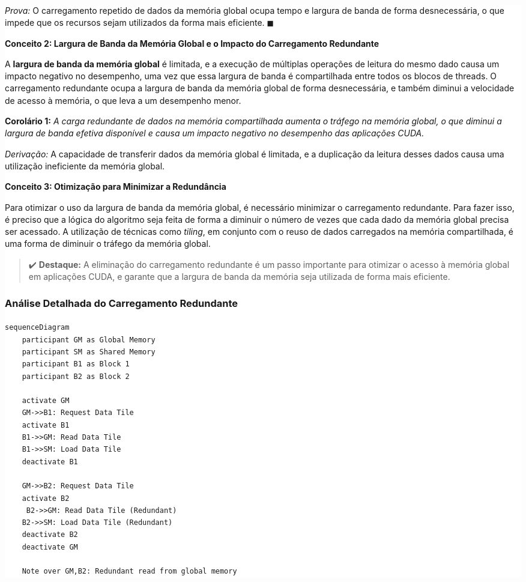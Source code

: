 *Prova:* O carregamento repetido de dados da memória global ocupa tempo e largura de banda de forma desnecessária, o que impede que os recursos sejam utilizados da forma mais eficiente. $\blacksquare$

**Conceito 2: Largura de Banda da Memória Global e o Impacto do Carregamento Redundante**

A **largura de banda da memória global** é limitada, e a execução de múltiplas operações de leitura do mesmo dado causa um impacto negativo no desempenho, uma vez que essa largura de banda é compartilhada entre todos os blocos de threads. O carregamento redundante ocupa a largura de banda da memória global de forma desnecessária, e também diminui a velocidade de acesso à memória, o que leva a um desempenho menor.

**Corolário 1:** *A carga redundante de dados na memória compartilhada aumenta o tráfego na memória global, o que diminui a largura de banda efetiva disponível e causa um impacto negativo no desempenho das aplicações CUDA.*

*Derivação:* A capacidade de transferir dados da memória global é limitada, e a duplicação da leitura desses dados causa uma utilização ineficiente da memória global.

**Conceito 3: Otimização para Minimizar a Redundância**

Para otimizar o uso da largura de banda da memória global, é necessário minimizar o carregamento redundante. Para fazer isso, é preciso que a lógica do algoritmo seja feita de forma a diminuir o número de vezes que cada dado da memória global precisa ser acessado. A utilização de técnicas como *tiling*, em conjunto com o reuso de dados carregados na memória compartilhada, é uma forma de diminuir o tráfego da memória global.

> ✔️ **Destaque:** A eliminação do carregamento redundante é um passo importante para otimizar o acesso à memória global em aplicações CUDA, e garante que a largura de banda da memória seja utilizada de forma mais eficiente.

### Análise Detalhada do Carregamento Redundante

```mermaid
sequenceDiagram
    participant GM as Global Memory
    participant SM as Shared Memory
    participant B1 as Block 1
    participant B2 as Block 2
    
    activate GM
    GM->>B1: Request Data Tile
    activate B1
    B1->>GM: Read Data Tile
    B1->>SM: Load Data Tile
    deactivate B1

    GM->>B2: Request Data Tile
    activate B2
     B2->>GM: Read Data Tile (Redundant)
    B2->>SM: Load Data Tile (Redundant)
    deactivate B2
    deactivate GM
    
    Note over GM,B2: Redundant read from global memory
```
